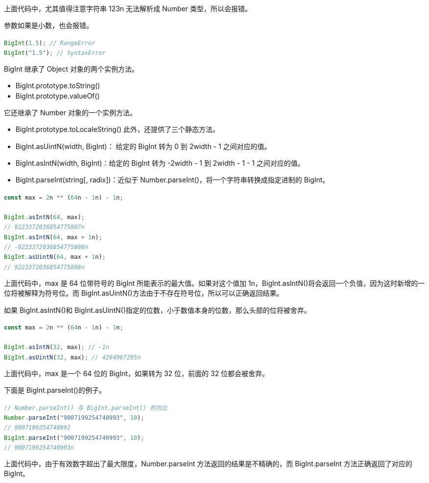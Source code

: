 上面代码中，尤其值得注意字符串 123n 无法解析成 Number 类型，所以会报错。

参数如果是小数，也会报错。

```js
BigInt(1.5); // RangeError
BigInt("1.5"); // SyntaxError
```

BigInt 继承了 Object 对象的两个实例方法。

- BigInt.prototype.toString()
- BigInt.prototype.valueOf()

它还继承了 Number 对象的一个实例方法。

- BigInt.prototype.toLocaleString()
  此外，还提供了三个静态方法。

- BigInt.asUintN(width, BigInt)： 给定的 BigInt 转为 0 到 2width - 1 之间对应的值。
- BigInt.asIntN(width, BigInt)：给定的 BigInt 转为 -2width - 1 到 2width - 1 - 1 之间对应的值。
- BigInt.parseInt(string[, radix])：近似于 Number.parseInt()，将一个字符串转换成指定进制的 BigInt。

```js
const max = 2n ** (64n - 1n) - 1n;

BigInt.asIntN(64, max);
// 9223372036854775807n
BigInt.asIntN(64, max + 1n);
// -9223372036854775808n
BigInt.asUintN(64, max + 1n);
// 9223372036854775808n
```

上面代码中，max 是 64 位带符号的 BigInt 所能表示的最大值。如果对这个值加 1n，BigInt.asIntN()将会返回一个负值，因为这时新增的一位将被解释为符号位。而 BigInt.asUintN()方法由于不存在符号位，所以可以正确返回结果。

如果 BigInt.asIntN()和 BigInt.asUintN()指定的位数，小于数值本身的位数，那么头部的位将被舍弃。

```js
const max = 2n ** (64n - 1n) - 1n;

BigInt.asIntN(32, max); // -1n
BigInt.asUintN(32, max); // 4294967295n
```

上面代码中，max 是一个 64 位的 BigInt，如果转为 32 位，前面的 32 位都会被舍弃。

下面是 BigInt.parseInt()的例子。

```js
// Number.parseInt() 与 BigInt.parseInt() 的对比
Number.parseInt("9007199254740993", 10);
// 9007199254740992
BigInt.parseInt("9007199254740993", 10);
// 9007199254740993n
```

上面代码中，由于有效数字超出了最大限度，Number.parseInt 方法返回的结果是不精确的，而 BigInt.parseInt 方法正确返回了对应的 BigInt。
